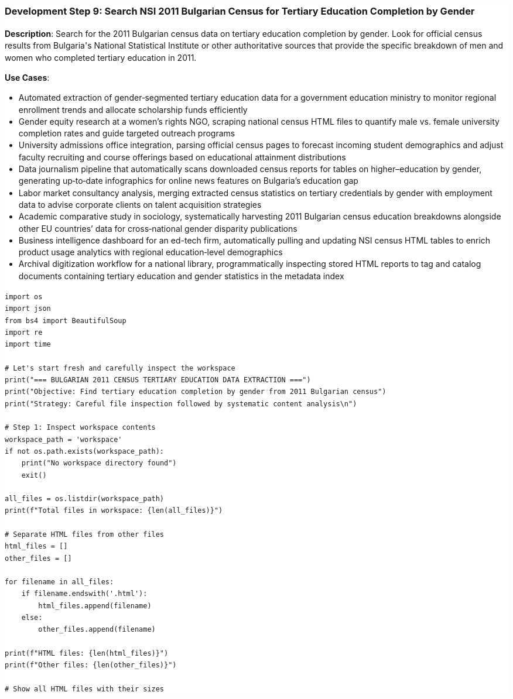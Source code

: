 ### Development Step 9: Search NSI 2011 Bulgarian Census for Tertiary Education Completion by Gender

**Description**: Search for the 2011 Bulgarian census data on tertiary education completion by gender. Look for official census results from Bulgaria's National Statistical Institute or other authoritative sources that provide the specific breakdown of men and women who completed tertiary education in 2011.

**Use Cases**:
- Automated extraction of gender‐segmented tertiary education data for a government education ministry to monitor regional enrollment trends and allocate scholarship funds efficiently
- Gender equity research at a women’s rights NGO, scraping national census HTML files to quantify male vs. female university completion rates and guide targeted outreach programs
- University admissions office integration, parsing official census pages to forecast incoming student demographics and adjust faculty recruiting and course offerings based on educational attainment distributions
- Data journalism pipeline that automatically scans downloaded census reports for tables on higher–education by gender, generating up‐to‐date infographics for online news features on Bulgaria’s education gap
- Labor market consultancy analysis, merging extracted census statistics on tertiary credentials by gender with employment data to advise corporate clients on talent acquisition strategies
- Academic comparative study in sociology, systematically harvesting 2011 Bulgarian census education breakdowns alongside other EU countries’ data for cross‐national gender disparity publications
- Business intelligence dashboard for an ed-tech firm, automatically pulling and updating NSI census HTML tables to enrich product usage analytics with regional education‐level demographics
- Archival digitization workflow for a national library, programmatically inspecting stored HTML reports to tag and catalog documents containing tertiary education and gender statistics in the metadata index

```
import os
import json
from bs4 import BeautifulSoup
import re
import time

# Let's start fresh and carefully inspect the workspace
print("=== BULGARIAN 2011 CENSUS TERTIARY EDUCATION DATA EXTRACTION ===")
print("Objective: Find tertiary education completion by gender from 2011 Bulgarian census")
print("Strategy: Careful file inspection followed by systematic content analysis\n")

# Step 1: Inspect workspace contents
workspace_path = 'workspace'
if not os.path.exists(workspace_path):
    print("No workspace directory found")
    exit()

all_files = os.listdir(workspace_path)
print(f"Total files in workspace: {len(all_files)}")

# Separate HTML files from other files
html_files = []
other_files = []

for filename in all_files:
    if filename.endswith('.html'):
        html_files.append(filename)
    else:
        other_files.append(filename)

print(f"HTML files: {len(html_files)}")
print(f"Other files: {len(other_files)}")

# Show all HTML files with their sizes
```